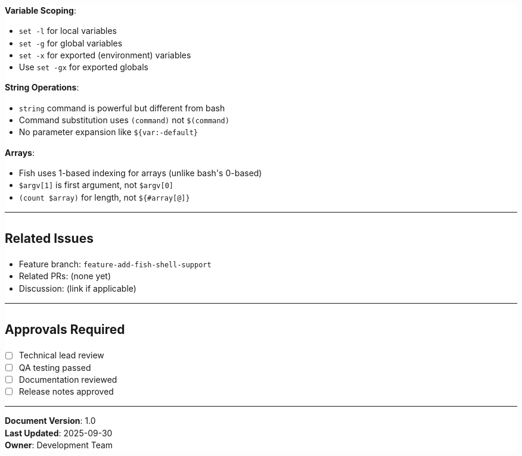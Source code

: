 **Variable Scoping**:
- `set -l` for local variables
- `set -g` for global variables
- `set -x` for exported (environment) variables
- Use `set -gx` for exported globals

**String Operations**:
- `string` command is powerful but different from bash
- Command substitution uses `(command)` not `$(command)`
- No parameter expansion like `${var:-default}`

**Arrays**:
- Fish uses 1-based indexing for arrays (unlike bash's 0-based)
- `$argv[1]` is first argument, not `$argv[0]`
- `(count $array)` for length, not `${#array[@]}`

---

## Related Issues

- Feature branch: `feature-add-fish-shell-support`
- Related PRs: (none yet)
- Discussion: (link if applicable)

---

## Approvals Required

- [ ] Technical lead review
- [ ] QA testing passed
- [ ] Documentation reviewed
- [ ] Release notes approved

---

**Document Version**: 1.0  
**Last Updated**: 2025-09-30  
**Owner**: Development Team
